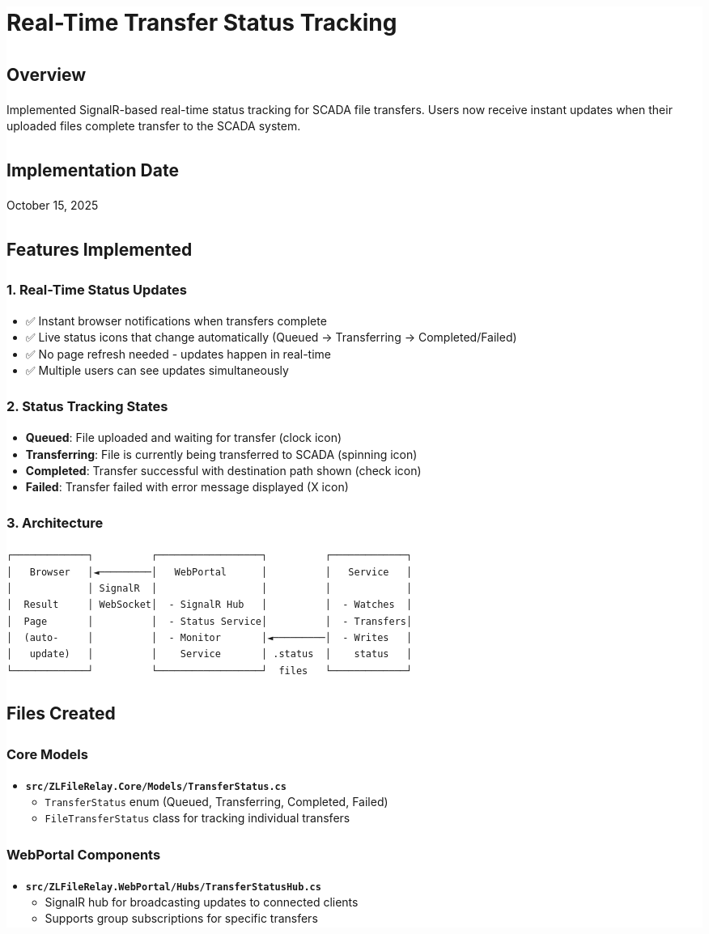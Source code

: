 # Real-Time Transfer Status Tracking

## Overview

Implemented SignalR-based real-time status tracking for SCADA file transfers. Users now receive instant updates when their uploaded files complete transfer to the SCADA system.

## Implementation Date
October 15, 2025

## Features Implemented

### 1. **Real-Time Status Updates**
- ✅ Instant browser notifications when transfers complete
- ✅ Live status icons that change automatically (Queued → Transferring → Completed/Failed)
- ✅ No page refresh needed - updates happen in real-time
- ✅ Multiple users can see updates simultaneously

### 2. **Status Tracking States**
- **Queued**: File uploaded and waiting for transfer (clock icon)
- **Transferring**: File is currently being transferred to SCADA (spinning icon)
- **Completed**: Transfer successful with destination path shown (check icon)
- **Failed**: Transfer failed with error message displayed (X icon)

### 3. **Architecture**

```
┌─────────────┐          ┌──────────────────┐          ┌─────────────┐
│   Browser   │◄─────────│   WebPortal      │          │   Service   │
│             │ SignalR  │                  │          │             │
│  Result     │ WebSocket│  - SignalR Hub   │          │  - Watches  │
│  Page       │          │  - Status Service│          │  - Transfers│
│  (auto-     │          │  - Monitor       │◄─────────│  - Writes   │
│   update)   │          │    Service       │ .status  │    status   │
└─────────────┘          └──────────────────┘  files   └─────────────┘
```

## Files Created

### Core Models
- **`src/ZLFileRelay.Core/Models/TransferStatus.cs`**
  - `TransferStatus` enum (Queued, Transferring, Completed, Failed)
  - `FileTransferStatus` class for tracking individual transfers

### WebPortal Components
- **`src/ZLFileRelay.WebPortal/Hubs/TransferStatusHub.cs`**
  - SignalR hub for broadcasting updates to connected clients
  - Supports group subscriptions for specific transfers
